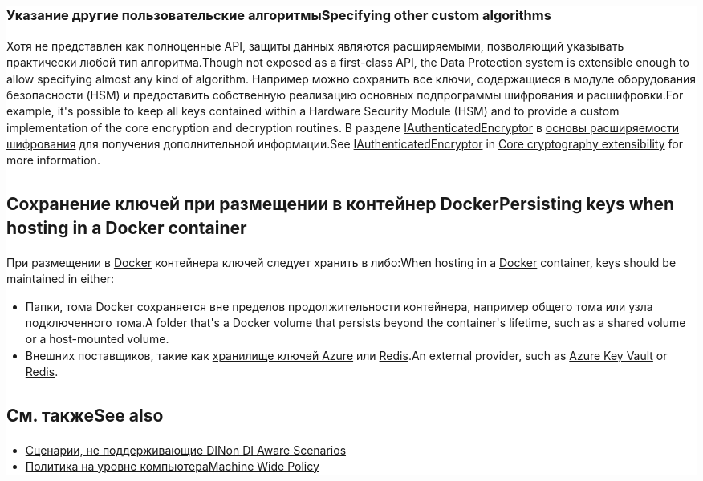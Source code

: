### <a name="specifying-other-custom-algorithms"></a><span data-ttu-id="b7071-203">Указание другие пользовательские алгоритмы</span><span class="sxs-lookup"><span data-stu-id="b7071-203">Specifying other custom algorithms</span></span>

<span data-ttu-id="b7071-204">Хотя не представлен как полноценные API, защиты данных являются расширяемыми, позволяющий указывать практически любой тип алгоритма.</span><span class="sxs-lookup"><span data-stu-id="b7071-204">Though not exposed as a first-class API, the Data Protection system is extensible enough to allow specifying almost any kind of algorithm.</span></span> <span data-ttu-id="b7071-205">Например можно сохранить все ключи, содержащиеся в модуле оборудования безопасности (HSM) и предоставить собственную реализацию основных подпрограммы шифрования и расшифровки.</span><span class="sxs-lookup"><span data-stu-id="b7071-205">For example, it's possible to keep all keys contained within a Hardware Security Module (HSM) and to provide a custom implementation of the core encryption and decryption routines.</span></span> <span data-ttu-id="b7071-206">В разделе [IAuthenticatedEncryptor](/dotnet/api/microsoft.aspnetcore.dataprotection.authenticatedencryption.iauthenticatedencryptor) в [основы расширяемости шифрования](xref:security/data-protection/extensibility/core-crypto) для получения дополнительной информации.</span><span class="sxs-lookup"><span data-stu-id="b7071-206">See [IAuthenticatedEncryptor](/dotnet/api/microsoft.aspnetcore.dataprotection.authenticatedencryption.iauthenticatedencryptor) in [Core cryptography extensibility](xref:security/data-protection/extensibility/core-crypto) for more information.</span></span>

## <a name="persisting-keys-when-hosting-in-a-docker-container"></a><span data-ttu-id="b7071-207">Сохранение ключей при размещении в контейнер Docker</span><span class="sxs-lookup"><span data-stu-id="b7071-207">Persisting keys when hosting in a Docker container</span></span>

<span data-ttu-id="b7071-208">При размещении в [Docker](/dotnet/standard/microservices-architecture/container-docker-introduction/) контейнера ключей следует хранить в либо:</span><span class="sxs-lookup"><span data-stu-id="b7071-208">When hosting in a [Docker](/dotnet/standard/microservices-architecture/container-docker-introduction/) container, keys should be maintained in either:</span></span>

* <span data-ttu-id="b7071-209">Папки, тома Docker сохраняется вне пределов продолжительности контейнера, например общего тома или узла подключенного тома.</span><span class="sxs-lookup"><span data-stu-id="b7071-209">A folder that's a Docker volume that persists beyond the container's lifetime, such as a shared volume or a host-mounted volume.</span></span>
* <span data-ttu-id="b7071-210">Внешних поставщиков, такие как [хранилище ключей Azure](https://azure.microsoft.com/services/key-vault/) или [Redis](https://redis.io/).</span><span class="sxs-lookup"><span data-stu-id="b7071-210">An external provider, such as [Azure Key Vault](https://azure.microsoft.com/services/key-vault/) or [Redis](https://redis.io/).</span></span>

## <a name="see-also"></a><span data-ttu-id="b7071-211">См. также</span><span class="sxs-lookup"><span data-stu-id="b7071-211">See also</span></span>

* [<span data-ttu-id="b7071-212">Сценарии, не поддерживающие DI</span><span class="sxs-lookup"><span data-stu-id="b7071-212">Non DI Aware Scenarios</span></span>](xref:security/data-protection/configuration/non-di-scenarios)
* [<span data-ttu-id="b7071-213">Политика на уровне компьютера</span><span class="sxs-lookup"><span data-stu-id="b7071-213">Machine Wide Policy</span></span>](xref:security/data-protection/configuration/machine-wide-policy)
